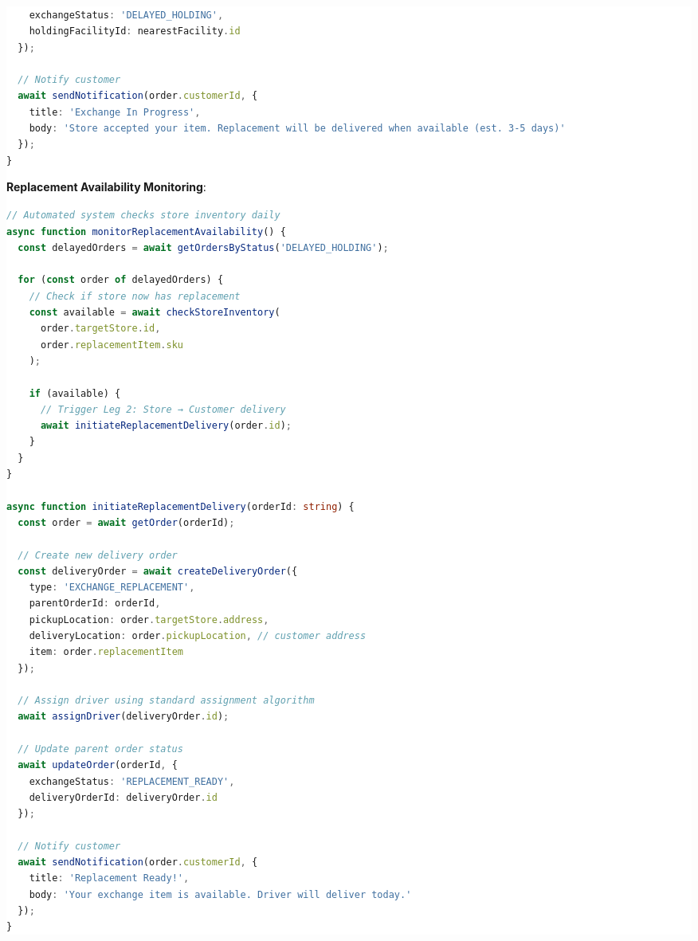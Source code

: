 ```typescript
    exchangeStatus: 'DELAYED_HOLDING',
    holdingFacilityId: nearestFacility.id
  });
  
  // Notify customer
  await sendNotification(order.customerId, {
    title: 'Exchange In Progress',
    body: 'Store accepted your item. Replacement will be delivered when available (est. 3-5 days)'
  });
}
```

**Replacement Availability Monitoring**:
```typescript
// Automated system checks store inventory daily
async function monitorReplacementAvailability() {
  const delayedOrders = await getOrdersByStatus('DELAYED_HOLDING');
  
  for (const order of delayedOrders) {
    // Check if store now has replacement
    const available = await checkStoreInventory(
      order.targetStore.id,
      order.replacementItem.sku
    );
    
    if (available) {
      // Trigger Leg 2: Store → Customer delivery
      await initiateReplacementDelivery(order.id);
    }
  }
}

async function initiateReplacementDelivery(orderId: string) {
  const order = await getOrder(orderId);
  
  // Create new delivery order
  const deliveryOrder = await createDeliveryOrder({
    type: 'EXCHANGE_REPLACEMENT',
    parentOrderId: orderId,
    pickupLocation: order.targetStore.address,
    deliveryLocation: order.pickupLocation, // customer address
    item: order.replacementItem
  });
  
  // Assign driver using standard assignment algorithm
  await assignDriver(deliveryOrder.id);
  
  // Update parent order status
  await updateOrder(orderId, {
    exchangeStatus: 'REPLACEMENT_READY',
    deliveryOrderId: deliveryOrder.id
  });
  
  // Notify customer
  await sendNotification(order.customerId, {
    title: 'Replacement Ready!',
    body: 'Your exchange item is available. Driver will deliver today.'
  });
}
```
